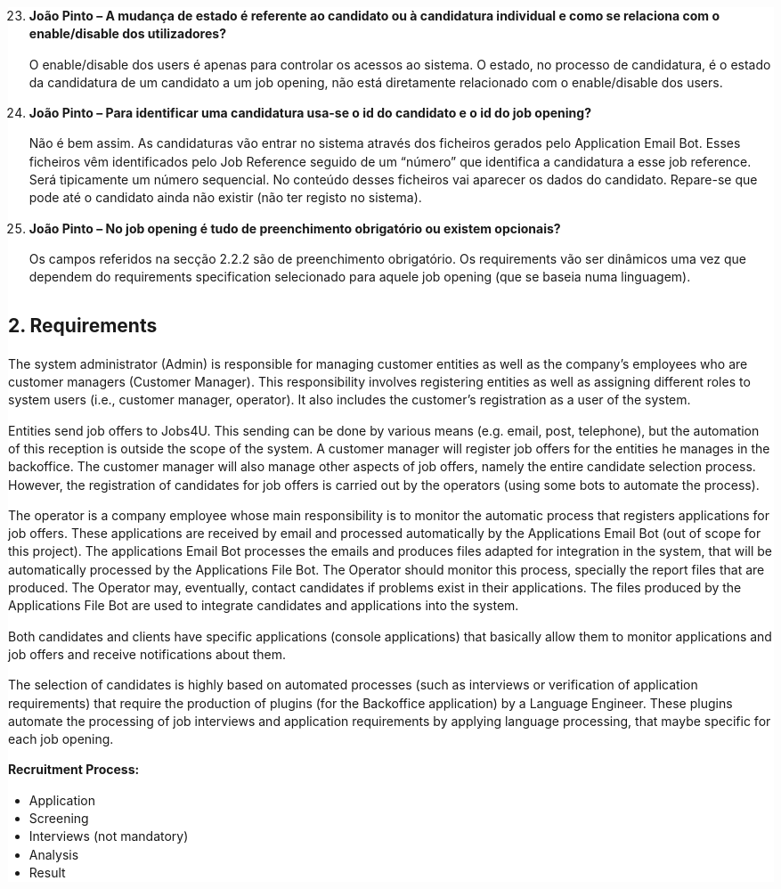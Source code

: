 23. **João Pinto – A mudança de estado é referente ao candidato ou à candidatura individual e como se relaciona com o enable/disable dos utilizadores?**

    O enable/disable dos users é apenas para controlar os acessos ao sistema. O estado, no processo de candidatura, é o estado da candidatura de um candidato a um job opening, não está diretamente relacionado com o enable/disable dos users.

24. **João Pinto – Para identificar uma candidatura usa-se o id do candidato e o id do job opening?**

    Não é bem assim. As candidaturas vão entrar no sistema através dos ficheiros gerados pelo Application Email Bot. Esses ficheiros vêm identificados pelo Job Reference seguido de um “número” que identifica a candidatura a esse job reference. Será tipicamente um número sequencial. No conteúdo desses ficheiros vai aparecer os dados do candidato. Repare-se que pode até o candidato ainda não existir (não ter registo no sistema).

25. **João Pinto – No job opening é tudo de preenchimento obrigatório ou existem opcionais?**

    Os campos referidos na secção 2.2.2 são de preenchimento obrigatório. Os requirements vão ser dinâmicos uma vez que dependem do requirements specification selecionado para aquele job opening (que se baseia numa linguagem).


## 2. Requirements

The system administrator (Admin) is responsible for managing customer entities as well as the company’s employees who are customer managers (Customer Manager). This responsibility involves registering entities as well as assigning different roles to system users (i.e., customer manager, operator). It also includes the customer’s registration as a user of the system.

Entities send job offers to Jobs4U. This sending can be done by various means (e.g. email, post, telephone), but the automation of this reception is outside the scope of the system. A customer manager will register job offers for the entities he manages in the backoffice. The customer manager will also manage other aspects of job offers, namely the entire candidate selection process. However, the registration of candidates for job offers is carried out by the operators (using some bots to automate the process).

The operator is a company employee whose main responsibility is to monitor the automatic process that registers applications for job offers. These applications are received by email and processed automatically by the Applications Email Bot (out of scope for this project). The applications Email Bot processes the emails and produces files adapted for integration in the system, that will be automatically processed by the Applications File Bot. The Operator should monitor this process, specially the report files that are produced. The Operator may, eventually, contact candidates if problems exist in their applications. The files produced by the Applications File Bot are used to integrate candidates and applications into the system.

Both candidates and clients have specific applications (console applications) that basically allow them to monitor applications and job offers and receive notifications about them.

The selection of candidates is highly based on automated processes (such as interviews or verification of application requirements) that require the production of plugins (for the Backoffice application) by a Language Engineer. These plugins automate the processing of job interviews and application requirements by applying language processing, that maybe specific for each job opening.

**Recruitment Process:**
- Application
- Screening
- Interviews (not mandatory)
- Analysis
- Result
